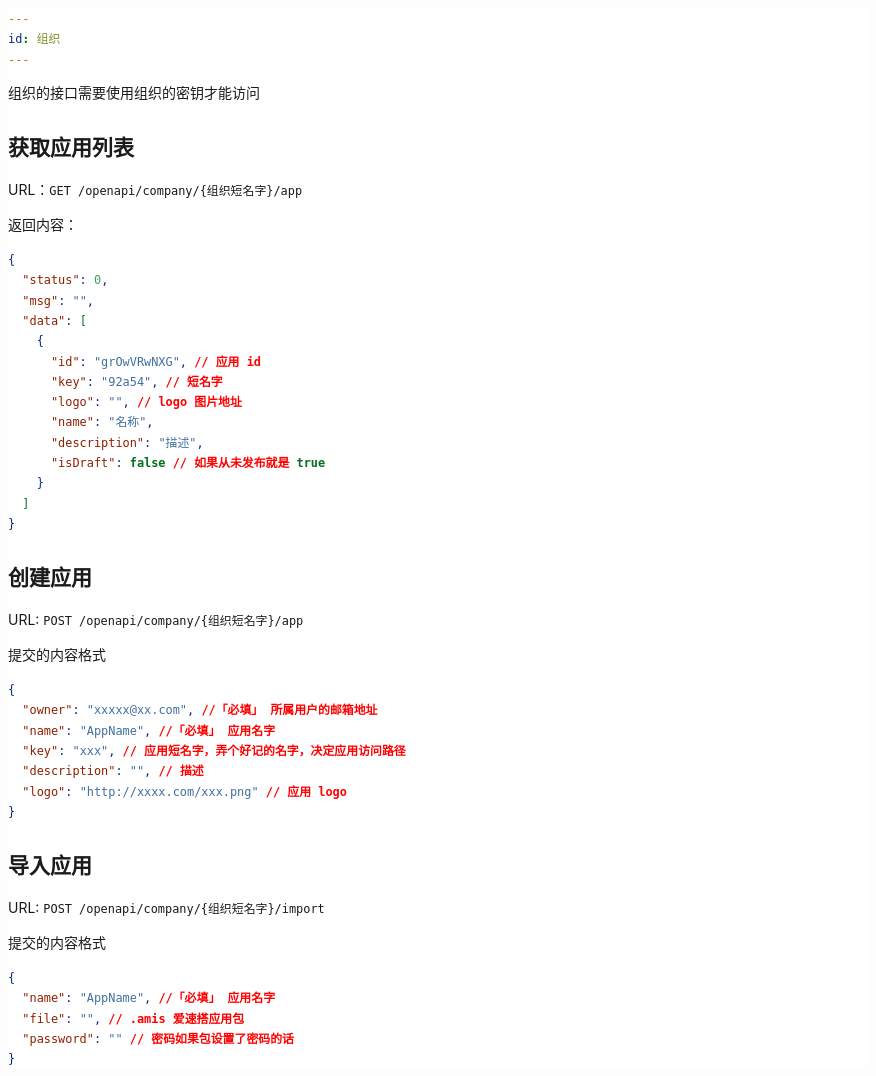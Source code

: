 ```yaml
---
id: 组织
---
```


组织的接口需要使用组织的密钥才能访问

## 获取应用列表

URL：`GET /openapi/company/{组织短名字}/app`

返回内容：

```json
{
  "status": 0,
  "msg": "",
  "data": [
    {
      "id": "grOwVRwNXG", // 应用 id
      "key": "92a54", // 短名字
      "logo": "", // logo 图片地址
      "name": "名称",
      "description": "描述",
      "isDraft": false // 如果从未发布就是 true
    }
  ]
}
```

## 创建应用

URL: `POST /openapi/company/{组织短名字}/app`

提交的内容格式

```json
{
  "owner": "xxxxx@xx.com", //「必填」 所属用户的邮箱地址
  "name": "AppName", //「必填」 应用名字
  "key": "xxx", // 应用短名字，弄个好记的名字，决定应用访问路径
  "description": "", // 描述
  "logo": "http://xxxx.com/xxx.png" // 应用 logo
}
```

## 导入应用

URL: `POST /openapi/company/{组织短名字}/import`

提交的内容格式

```json
{
  "name": "AppName", //「必填」 应用名字
  "file": "", // .amis 爱速搭应用包
  "password": "" // 密码如果包设置了密码的话
}
```
